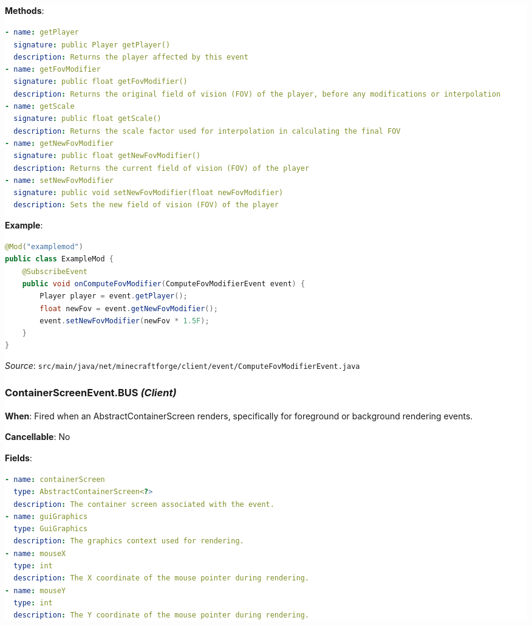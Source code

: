 **Methods**:
```yaml
- name: getPlayer
  signature: public Player getPlayer()
  description: Returns the player affected by this event
- name: getFovModifier
  signature: public float getFovModifier()
  description: Returns the original field of vision (FOV) of the player, before any modifications or interpolation
- name: getScale
  signature: public float getScale()
  description: Returns the scale factor used for interpolation in calculating the final FOV
- name: getNewFovModifier
  signature: public float getNewFovModifier()
  description: Returns the current field of vision (FOV) of the player
- name: setNewFovModifier
  signature: public void setNewFovModifier(float newFovModifier)
  description: Sets the new field of vision (FOV) of the player
```

**Example**:
```java
@Mod("examplemod")
public class ExampleMod {
    @SubscribeEvent
    public void onComputeFovModifier(ComputeFovModifierEvent event) {
        Player player = event.getPlayer();
        float newFov = event.getNewFovModifier();
        event.setNewFovModifier(newFov * 1.5F);
    }
}
```

*Source*: `src/main/java/net/minecraftforge/client/event/ComputeFovModifierEvent.java`

### ContainerScreenEvent.BUS *(Client)*

**When**: Fired when an AbstractContainerScreen renders, specifically for foreground or background rendering events.

**Cancellable**: No

**Fields**:
```yaml
- name: containerScreen
  type: AbstractContainerScreen<?>
  description: The container screen associated with the event.
- name: guiGraphics
  type: GuiGraphics
  description: The graphics context used for rendering.
- name: mouseX
  type: int
  description: The X coordinate of the mouse pointer during rendering.
- name: mouseY
  type: int
  description: The Y coordinate of the mouse pointer during rendering.
```
